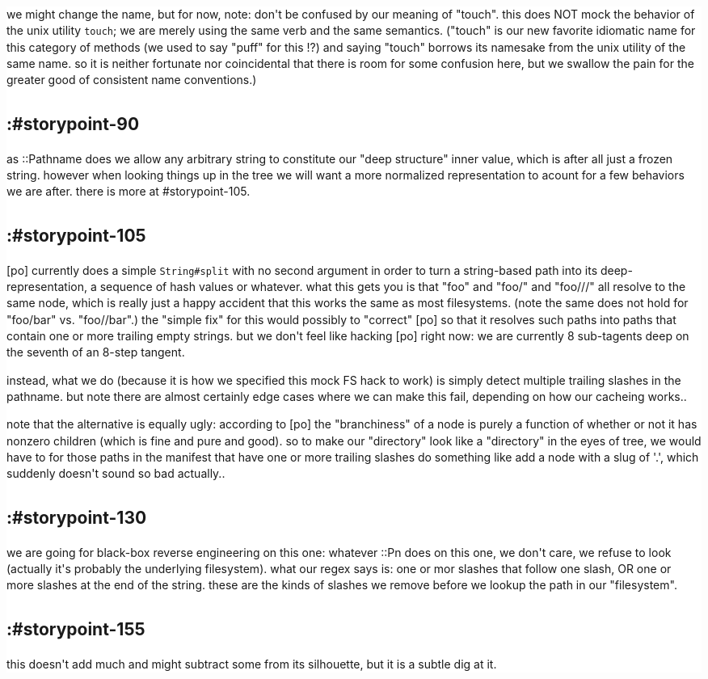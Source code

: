 we might change the name, but for now, note: don't be confused by our meaning
of "touch". this does NOT mock the behavior of the unix utility `touch`; we
are merely using the same verb and the same semantics. ("touch" is our new
favorite idiomatic name for this category of methods (we used to say "puff"
for this !?) and saying "touch" borrows its namesake from the unix utility of
the same name. so it is neither fortunate nor coincidental that there is room
for some confusion here, but we swallow the pain for the greater good of
consistent name conventions.)



## :#storypoint-90

as ::Pathname does we allow any arbitrary string to constitute our
"deep structure" inner value, which is after all just a frozen string.
however when looking things up in the tree we will want a more normalized
representation to acount for a few behaviors we are after. there is more
at #storypoint-105.



## :#storypoint-105

[po] currently does a simple `String#split` with no second argument in order
to turn a string-based path into its deep-representation, a sequence of hash
values or whatever. what this gets you is that "foo" and "foo/" and "foo///"
all resolve to the same node, which is really just a happy accident that this
works the same as most filesystems. (note the same does not hold for "foo/bar"
vs. "foo//bar".)  the "simple fix" for this would possibly to "correct" [po]
so that it resolves such paths into paths that contain one or more trailing
empty strings. but we don't feel like hacking [po] right now: we are currently
8 sub-tagents deep on the seventh of an 8-step tangent.

instead, what we do (because it is how we specified this mock FS hack to work)
is simply detect multiple trailing slashes in the pathname. but note there
are almost certainly edge cases where we can make this fail, depending on
how our cacheing works..

note that the alternative is equally ugly: according to [po] the "branchiness"
of a node is purely a function of whether or not it has nonzero children
(which is fine and pure and good). so to make our "directory" look like a
"directory" in the eyes of tree, we would have to for those paths in the
manifest that have one or more trailing slashes do something like add a node
with a slug of '.', which suddenly doesn't sound so bad actually..



## :#storypoint-130

we are going for black-box reverse engineering on this one: whatever ::Pn does
on this one, we don't care, we refuse to look (actually it's probably the
underlying filesystem). what our regex says is: one or mor slashes that follow
one slash, OR one or more slashes at the end of the string. these are the kinds
of slashes we remove before we lookup the path in our "filesystem".



## :#storypoint-155

this doesn't add much and might subtract some from its silhouette, but it
is a subtle dig at it.

